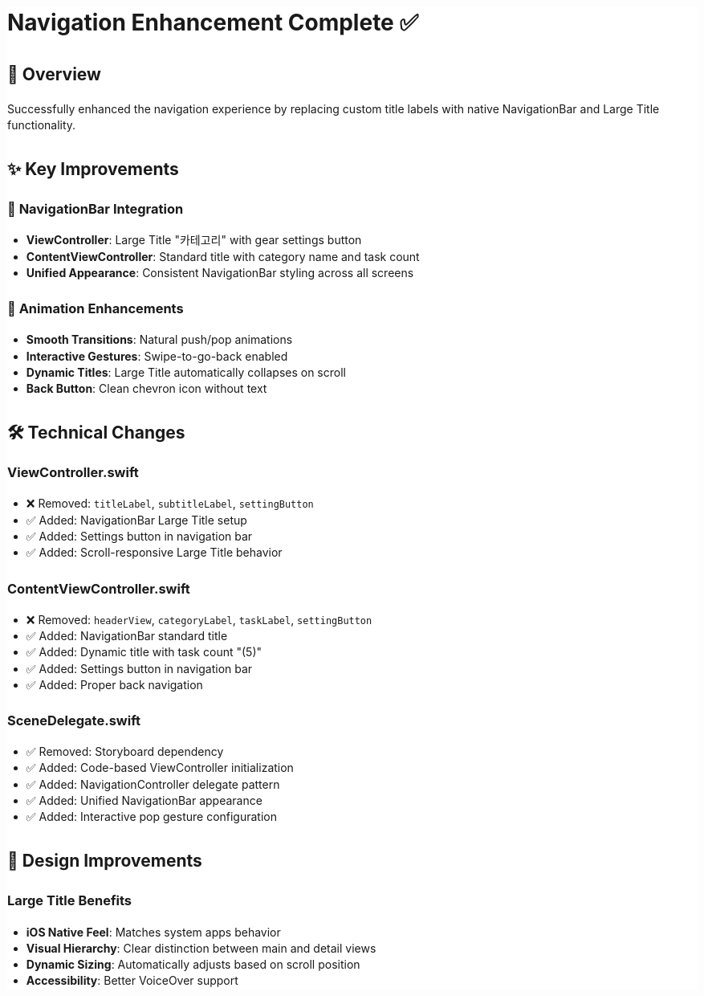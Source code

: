 # Navigation Enhancement Complete ✅

## 📱 Overview
Successfully enhanced the navigation experience by replacing custom title labels with native NavigationBar and Large Title functionality.

## ✨ Key Improvements

### 🎯 **NavigationBar Integration**
- **ViewController**: Large Title "카테고리" with gear settings button
- **ContentViewController**: Standard title with category name and task count
- **Unified Appearance**: Consistent NavigationBar styling across all screens

### 🚀 **Animation Enhancements**
- **Smooth Transitions**: Natural push/pop animations
- **Interactive Gestures**: Swipe-to-go-back enabled
- **Dynamic Titles**: Large Title automatically collapses on scroll
- **Back Button**: Clean chevron icon without text

## 🛠️ **Technical Changes**

### **ViewController.swift**
- ❌ Removed: `titleLabel`, `subtitleLabel`, `settingButton`
- ✅ Added: NavigationBar Large Title setup
- ✅ Added: Settings button in navigation bar
- ✅ Added: Scroll-responsive Large Title behavior

### **ContentViewController.swift**
- ❌ Removed: `headerView`, `categoryLabel`, `taskLabel`, `settingButton`
- ✅ Added: NavigationBar standard title
- ✅ Added: Dynamic title with task count "(5)"
- ✅ Added: Settings button in navigation bar
- ✅ Added: Proper back navigation

### **SceneDelegate.swift**
- ✅ Removed: Storyboard dependency
- ✅ Added: Code-based ViewController initialization
- ✅ Added: NavigationController delegate pattern
- ✅ Added: Unified NavigationBar appearance
- ✅ Added: Interactive pop gesture configuration

## 🎨 **Design Improvements**

### **Large Title Benefits**
- **iOS Native Feel**: Matches system apps behavior
- **Visual Hierarchy**: Clear distinction between main and detail views
- **Dynamic Sizing**: Automatically adjusts based on scroll position
- **Accessibility**: Better VoiceOver support

